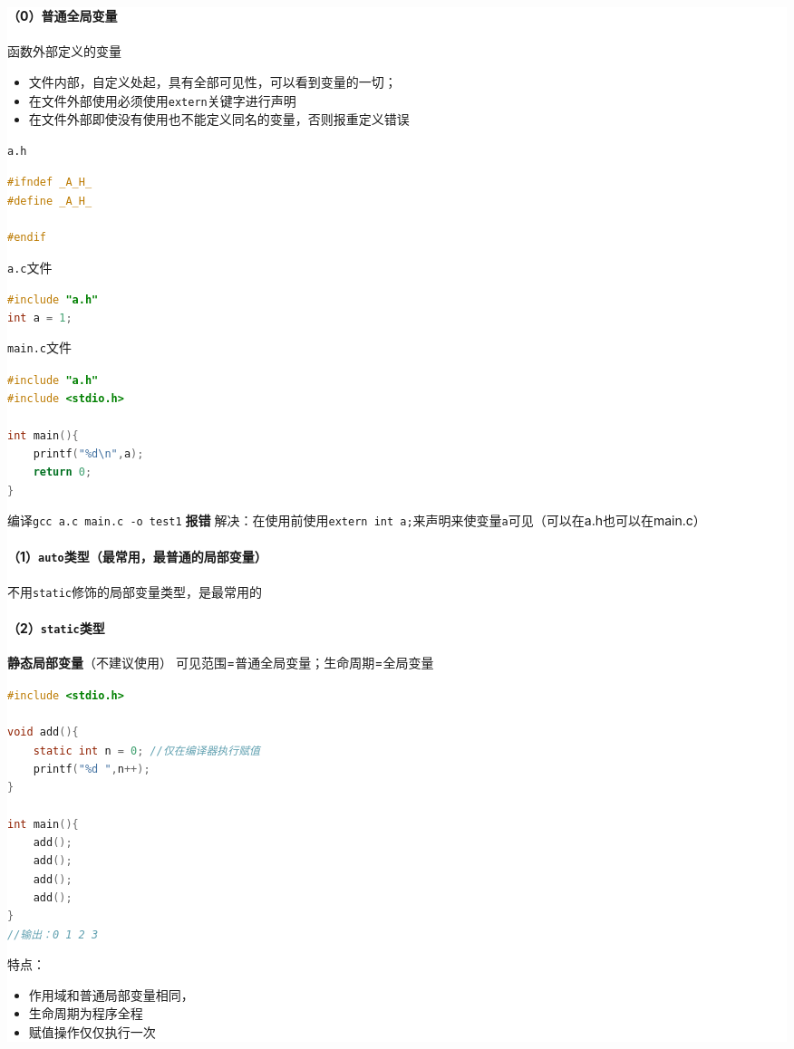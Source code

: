 #### （0）普通全局变量
函数外部定义的变量
* 文件内部，自定义处起，具有全部可见性，可以看到变量的一切；
* 在文件外部使用必须使用`extern`关键字进行声明
* 在文件外部即使没有使用也不能定义同名的变量，否则报重定义错误


`a.h`
```c
#ifndef _A_H_
#define _A_H_

#endif
```

`a.c`文件
```c
#include "a.h"
int a = 1;
```

`main.c`文件
```c
#include "a.h"
#include <stdio.h>

int main(){
	printf("%d\n",a);
	return 0;
}
```
编译`gcc a.c main.c -o test1` **报错**
解决：在使用前使用`extern int a;`来声明来使变量`a`可见（可以在a.h也可以在main.c）



#### （1）`auto`类型（最常用，最普通的局部变量）
不用`static`修饰的局部变量类型，是最常用的

#### （2）`static`类型
**静态局部变量**（不建议使用）
可见范围=普通全局变量；生命周期=全局变量
```c
#include <stdio.h>

void add(){
	static int n = 0; //仅在编译器执行赋值
	printf("%d ",n++);
}

int main(){
	add();
	add();
	add();
	add();
}
//输出：0 1 2 3 
```
特点：
* 作用域和普通局部变量相同，
* 生命周期为程序全程
* 赋值操作仅仅执行一次
